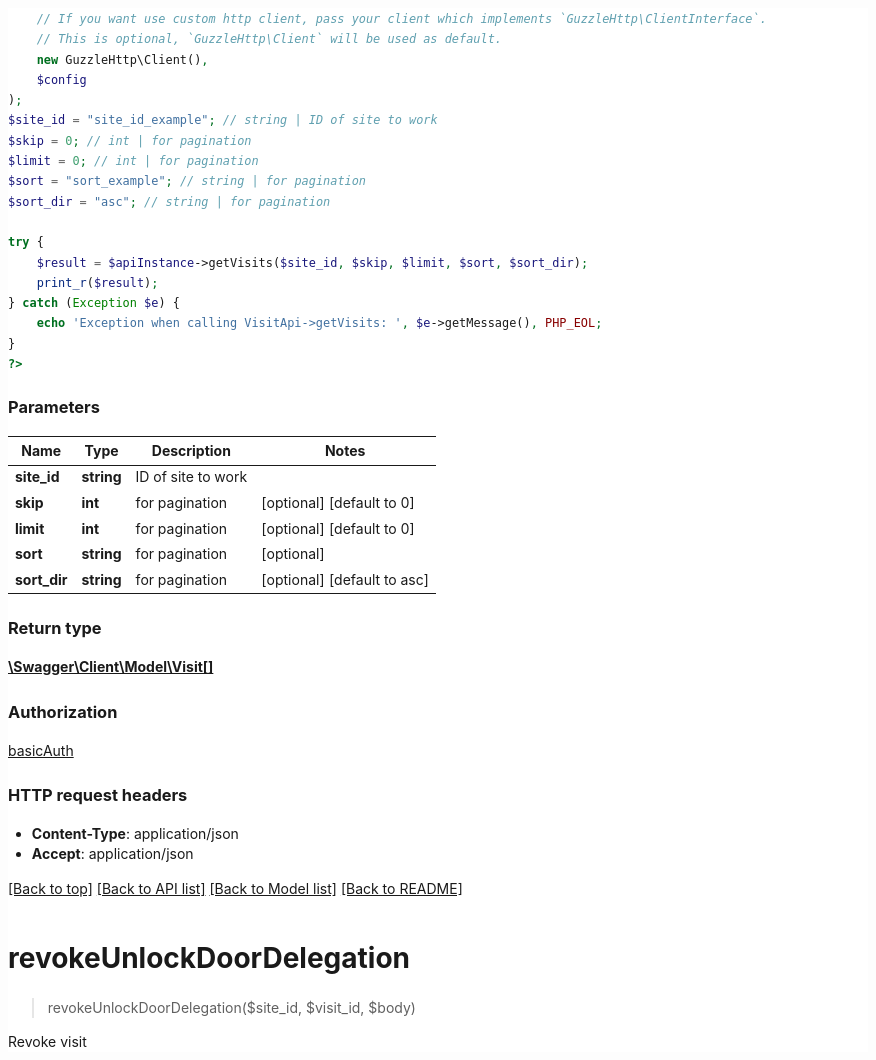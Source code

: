```php
    // If you want use custom http client, pass your client which implements `GuzzleHttp\ClientInterface`.
    // This is optional, `GuzzleHttp\Client` will be used as default.
    new GuzzleHttp\Client(),
    $config
);
$site_id = "site_id_example"; // string | ID of site to work
$skip = 0; // int | for pagination
$limit = 0; // int | for pagination
$sort = "sort_example"; // string | for pagination
$sort_dir = "asc"; // string | for pagination

try {
    $result = $apiInstance->getVisits($site_id, $skip, $limit, $sort, $sort_dir);
    print_r($result);
} catch (Exception $e) {
    echo 'Exception when calling VisitApi->getVisits: ', $e->getMessage(), PHP_EOL;
}
?>
```

### Parameters

Name | Type | Description  | Notes
------------- | ------------- | ------------- | -------------
 **site_id** | **string**| ID of site to work |
 **skip** | **int**| for pagination | [optional] [default to 0]
 **limit** | **int**| for pagination | [optional] [default to 0]
 **sort** | **string**| for pagination | [optional]
 **sort_dir** | **string**| for pagination | [optional] [default to asc]

### Return type

[**\Swagger\Client\Model\Visit[]**](../Model/Visit.md)

### Authorization

[basicAuth](../../README.md#basicAuth)

### HTTP request headers

 - **Content-Type**: application/json
 - **Accept**: application/json

[[Back to top]](#) [[Back to API list]](../../README.md#documentation-for-api-endpoints) [[Back to Model list]](../../README.md#documentation-for-models) [[Back to README]](../../README.md)

# **revokeUnlockDoorDelegation**
> revokeUnlockDoorDelegation($site_id, $visit_id, $body)

Revoke visit
